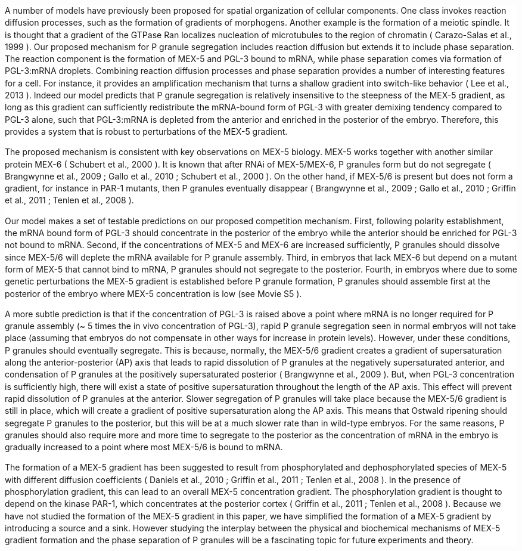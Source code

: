 A number of models have previously been proposed for spatial organization of cellular components. One class invokes reaction diffusion processes, such as the formation of gradients of morphogens. Another example is the formation of a meiotic spindle. It is thought that a gradient of the GTPase Ran localizes nucleation of microtubules to the region of chromatin ( Carazo-Salas et al., 1999 ). Our proposed mechanism for P granule segregation includes reaction diffusion but extends it to include phase separation. The reaction component is the formation of MEX-5 and PGL-3 bound to mRNA, while phase separation comes via formation of PGL-3:mRNA droplets. Combining reaction diffusion processes and phase separation provides a number of interesting features for a cell. For instance, it provides an amplification mechanism that turns a shallow gradient into switch-like behavior ( Lee et al., 2013 ). Indeed our model predicts that P granule segregation is relatively insensitive to the steepness of the MEX-5 gradient, as long as this gradient can sufficiently redistribute the mRNA-bound form of PGL-3 with greater demixing tendency compared to PGL-3 alone, such that PGL-3:mRNA is depleted from the anterior and enriched in the posterior of the embryo. Therefore, this provides a system that is robust to perturbations of the MEX-5 gradient.

The proposed mechanism is consistent with key observations on MEX-5 biology. MEX-5 works together with another similar protein MEX-6 ( Schubert et al., 2000 ). It is known that after RNAi of MEX-5/MEX-6, P granules form but do not segregate ( Brangwynne et al., 2009 ; Gallo et al., 2010 ; Schubert et al., 2000 ). On the other hand, if MEX-5/6 is present but does not form a gradient, for instance in PAR-1 mutants, then P granules eventually disappear ( Brangwynne et al., 2009 ; Gallo et al., 2010 ; Griffin et al., 2011 ; Tenlen et al., 2008 ).

Our model makes a set of testable predictions on our proposed competition mechanism. First, following polarity establishment, the mRNA bound form of PGL-3 should concentrate in the posterior of the embryo while the anterior should be enriched for PGL-3 not bound to mRNA. Second, if the concentrations of MEX-5 and MEX-6 are increased sufficiently, P granules should dissolve since MEX-5/6 will deplete the mRNA available for P granule assembly. Third, in embryos that lack MEX-6 but depend on a mutant form of MEX-5 that cannot bind to mRNA, P granules should not segregate to the posterior. Fourth, in embryos where due to some genetic perturbations the MEX-5 gradient is established before P granule formation, P granules should assemble first at the posterior of the embryo where MEX-5 concentration is low (see Movie S5 ).

A more subtle prediction is that if the concentration of PGL-3 is raised above a point where mRNA is no longer required for P granule assembly (~ 5 times the in vivo concentration of PGL-3), rapid P granule segregation seen in normal embryos will not take place (assuming that embryos do not compensate in other ways for increase in protein levels). However, under these conditions, P granules should eventually segregate. This is because, normally, the MEX-5/6 gradient creates a gradient of supersaturation along the anterior-posterior (AP) axis that leads to rapid dissolution of P granules at the negatively supersaturated anterior, and condensation of P granules at the positively supersaturated posterior ( Brangwynne et al., 2009 ). But, when PGL-3 concentration is sufficiently high, there will exist a state of positive supersaturation throughout the length of the AP axis. This effect will prevent rapid dissolution of P granules at the anterior. Slower segregation of P granules will take place because the MEX-5/6 gradient is still in place, which will create a gradient of positive supersaturation along the AP axis. This means that Ostwald ripening should segregate P granules to the posterior, but this will be at a much slower rate than in wild-type embryos. For the same reasons, P granules should also require more and more time to segregate to the posterior as the concentration of mRNA in the embryo is gradually increased to a point where most MEX-5/6 is bound to mRNA.

The formation of a MEX-5 gradient has been suggested to result from phosphorylated and dephosphorylated species of MEX-5 with different diffusion coefficients ( Daniels et al., 2010 ; Griffin et al., 2011 ; Tenlen et al., 2008 ). In the presence of phosphorylation gradient, this can lead to an overall MEX-5 concentration gradient. The phosphorylation gradient is thought to depend on the kinase PAR-1, which concentrates at the posterior cortex ( Griffin et al., 2011 ; Tenlen et al., 2008 ). Because we have not studied the formation of the MEX-5 gradient in this paper, we have simplified the formation of a MEX-5 gradient by introducing a source and a sink. However studying the interplay between the physical and biochemical mechanisms of MEX-5 gradient formation and the phase separation of P granules will be a fascinating topic for future experiments and theory.
